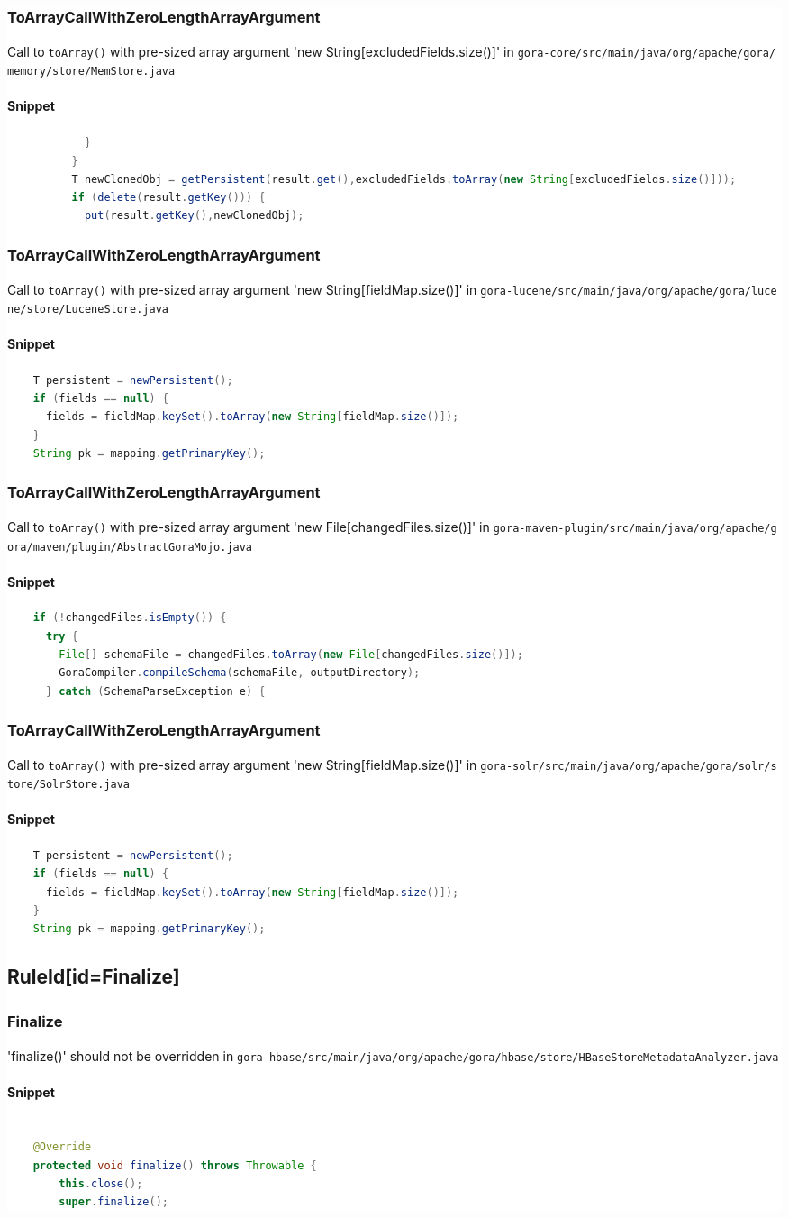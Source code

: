 ### ToArrayCallWithZeroLengthArrayArgument
Call to `toArray()` with pre-sized array argument 'new String\[excludedFields.size()\]'
in `gora-core/src/main/java/org/apache/gora/memory/store/MemStore.java`
#### Snippet
```java
            }
          }
          T newClonedObj = getPersistent(result.get(),excludedFields.toArray(new String[excludedFields.size()]));
          if (delete(result.getKey())) {
            put(result.getKey(),newClonedObj);
```

### ToArrayCallWithZeroLengthArrayArgument
Call to `toArray()` with pre-sized array argument 'new String\[fieldMap.size()\]'
in `gora-lucene/src/main/java/org/apache/gora/lucene/store/LuceneStore.java`
#### Snippet
```java
    T persistent = newPersistent();
    if (fields == null) {
      fields = fieldMap.keySet().toArray(new String[fieldMap.size()]);
    }
    String pk = mapping.getPrimaryKey();
```

### ToArrayCallWithZeroLengthArrayArgument
Call to `toArray()` with pre-sized array argument 'new File\[changedFiles.size()\]'
in `gora-maven-plugin/src/main/java/org/apache/gora/maven/plugin/AbstractGoraMojo.java`
#### Snippet
```java
    if (!changedFiles.isEmpty()) {
      try {
        File[] schemaFile = changedFiles.toArray(new File[changedFiles.size()]);
        GoraCompiler.compileSchema(schemaFile, outputDirectory);
      } catch (SchemaParseException e) {
```

### ToArrayCallWithZeroLengthArrayArgument
Call to `toArray()` with pre-sized array argument 'new String\[fieldMap.size()\]'
in `gora-solr/src/main/java/org/apache/gora/solr/store/SolrStore.java`
#### Snippet
```java
    T persistent = newPersistent();
    if (fields == null) {
      fields = fieldMap.keySet().toArray(new String[fieldMap.size()]);
    }
    String pk = mapping.getPrimaryKey();
```

## RuleId[id=Finalize]
### Finalize
'finalize()' should not be overridden
in `gora-hbase/src/main/java/org/apache/gora/hbase/store/HBaseStoreMetadataAnalyzer.java`
#### Snippet
```java

    @Override
    protected void finalize() throws Throwable {
        this.close();
        super.finalize();
```
